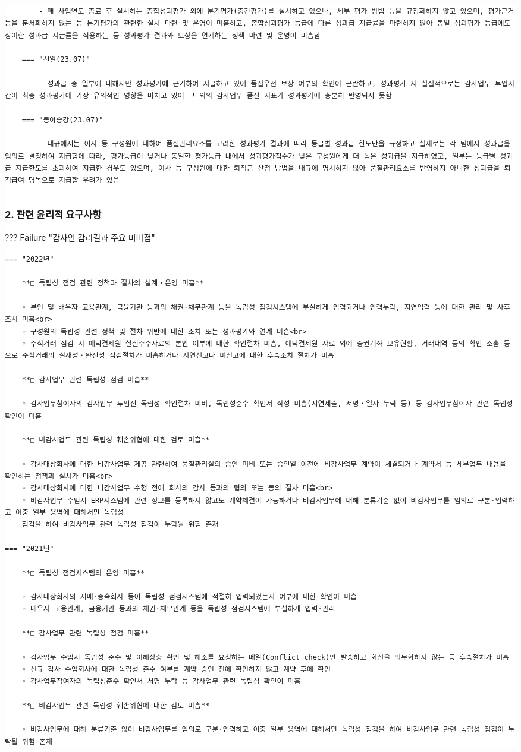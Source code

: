             - 매 사업연도 종료 후 실시하는 종합성과평가 외에 분기평가(중간평가)를 실시하고 있으나, 세부 평가 방법 등을 규정화하지 않고 있으며, 평가근거 등을 문서화하지 않는 등 분기평가와 관련한 절차 마련 및 운영이 미흡하고, 종합성과평가 등급에 따른 성과급 지급률을 마련하지 않아 동일 성과평가 등급에도 상이한 성과급 지급률을 적용하는 등 성과평가 결과와 보상을 연계하는 정책 마련 및 운영이 미흡함
        
        === "선일(23.07)"

            - 성과급 중 일부에 대해서만 성과평가에 근거하여 지급하고 있어 품질우선 보상 여부의 확인이 곤란하고, 성과평가 시 실질적으로는 감사업무 투입시간이 최종 성과평가에 가장 유의적인 영향을 미치고 있어 그 외의 감사업무 품질 지표가 성과평가에 충분히 반영되지 못함
        
        === "동아송강(23.07)"

            - 내규에서는 이사 등 구성원에 대하여 품질관리요소를 고려한 성과평가 결과에 따라 등급별 성과급 한도만을 규정하고 실제로는 각 팀에서 성과급을 임의로 결정하여 지급함에 따라, 평가등급이 낮거나 동일한 평가등급 내에서 성과평가점수가 낮은 구성원에게 더 높은 성과급을 지급하였고, 일부는 등급별 성과급 지급한도를 초과하여 지급한 경우도 있으며, 이사 등 구성원에 대한 퇴직금 산정 방법을 내규에 명시하지 않아 품질관리요소를 반영하지 아니한 성과급을 퇴직급여 명목으로 지급할 우려가 있음

---

### 2. 관련 윤리적 요구사항

??? Failure "감사인 감리결과 주요 미비점"

    === "2022년"

        **□ 독립성 점검 관련 정책과 절차의 설계‧운영 미흡**

        ◦ 본인 및 배우자 고용관계, 금융기관 등과의 채권·채무관계 등을 독립성 점검시스템에 부실하게 입력되거나 입력누락, 지연입력 등에 대한 관리 및 사후조치 미흡<br>
        ◦ 구성원의 독립성 관련 정책 및 절차 위반에 대한 조치 또는 성과평가와 연계 미흡<br>
        ◦ 주식거래 점검 시 예탁결제원 실질주주자료의 본인 여부에 대한 확인절차 미흡, 예탁결제원 자료 외에 증권계좌 보유현황, 거래내역 등의 확인 소홀 등으로 주식거래의 실재성‧완전성 점검절차가 미흡하거나 지연신고나 미신고에 대한 후속조치 절차가 미흡

        **□ 감사업무 관련 독립성 점검 미흡**

        ◦ 감사업무참여자의 감사업무 투입전 독립성 확인절차 미비, 독립성준수 확인서 작성 미흡(지연제출, 서명‧일자 누락 등) 등 감사업무참여자 관련 독립성 확인이 미흡

        **□ 비감사업무 관련 독립성 훼손위협에 대한 검토 미흡**

        ◦ 감사대상회사에 대한 비감사업무 제공 관련하여 품질관리실의 승인 미비 또는 승인일 이전에 비감사업무 계약이 체결되거나 계약서 등 세부업무 내용을 확인하는 정책과 절차가 미흡<br>
        ◦ 감사대상회사에 대한 비감사업무 수행 전에 회사의 감사 등과의 협의 또는 동의 절차 미흡<br>
        ◦ 비감사업무 수임시 ERP시스템에 관련 정보를 등록하지 않고도 계약체결이 가능하거나 비감사업무에 대해 분류기준 없이 비감사업무를 임의로 구분·입력하고 이중 일부 용역에 대해서만 독립성
        점검을 하여 비감사업무 관련 독립성 점검이 누락될 위험 존재

    === "2021년"

        **□ 독립성 점검시스템의 운영 미흡**
        
        ◦ 감사대상회사의 지배·종속회사 등이 독립성 점검시스템에 적절히 입력되었는지 여부에 대한 확인이 미흡  
        ◦ 배우자 고용관계, 금융기관 등과의 채권·채무관계 등을 독립성 점검시스템에 부실하게 입력·관리
        
        **□ 감사업무 관련 독립성 점검 미흡**
        
        ◦ 감사업무 수임시 독립성 준수 및 이해상충 확인 및 해소를 요청하는 메일(Conflict check)만 발송하고 회신을 의무화하지 않는 등 후속절차가 미흡  
        ◦ 신규 감사 수임회사에 대한 독립성 준수 여부를 계약 승인 전에 확인하지 않고 계약 후에 확인  
        ◦ 감사업무참여자의 독립성준수 확인서 서명 누락 등 감사업무 관련 독립성 확인이 미흡
        
        **□ 비감사업무 관련 독립성 훼손위협에 대한 검토 미흡**

        ◦ 비감사업무에 대해 분류기준 없이 비감사업무를 임의로 구분·입력하고 이중 일부 용역에 대해서만 독립성 점검을 하여 비감사업무 관련 독립성 점검이 누락될 위험 존재
    